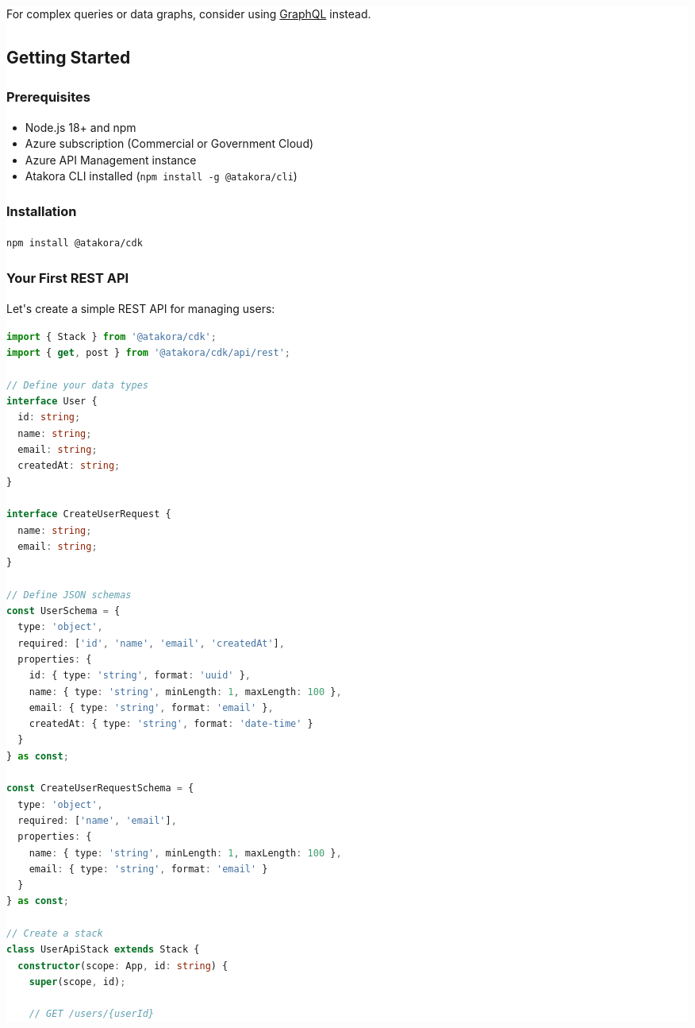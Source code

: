 For complex queries or data graphs, consider using [GraphQL](./graphql-user-guide.md) instead.

## Getting Started

### Prerequisites

- Node.js 18+ and npm
- Azure subscription (Commercial or Government Cloud)
- Azure API Management instance
- Atakora CLI installed (`npm install -g @atakora/cli`)

### Installation

```bash
npm install @atakora/cdk
```

### Your First REST API

Let's create a simple REST API for managing users:

```typescript
import { Stack } from '@atakora/cdk';
import { get, post } from '@atakora/cdk/api/rest';

// Define your data types
interface User {
  id: string;
  name: string;
  email: string;
  createdAt: string;
}

interface CreateUserRequest {
  name: string;
  email: string;
}

// Define JSON schemas
const UserSchema = {
  type: 'object',
  required: ['id', 'name', 'email', 'createdAt'],
  properties: {
    id: { type: 'string', format: 'uuid' },
    name: { type: 'string', minLength: 1, maxLength: 100 },
    email: { type: 'string', format: 'email' },
    createdAt: { type: 'string', format: 'date-time' }
  }
} as const;

const CreateUserRequestSchema = {
  type: 'object',
  required: ['name', 'email'],
  properties: {
    name: { type: 'string', minLength: 1, maxLength: 100 },
    email: { type: 'string', format: 'email' }
  }
} as const;

// Create a stack
class UserApiStack extends Stack {
  constructor(scope: App, id: string) {
    super(scope, id);

    // GET /users/{userId}
```